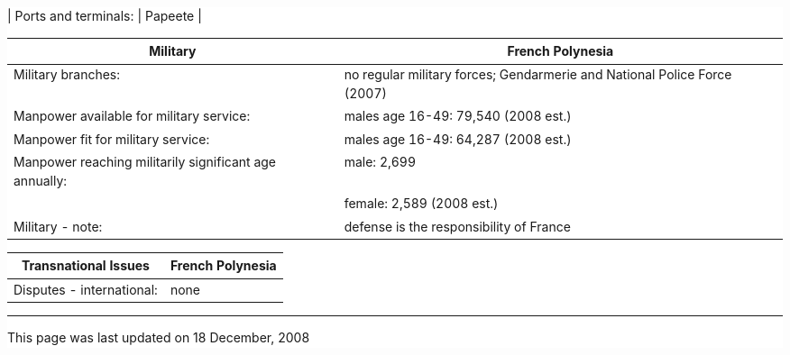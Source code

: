 | Ports and terminals: | Papeete |

| Military | French Polynesia |
| --- | --- |
| Military branches: | no regular military forces; Gendarmerie and National Police Force (2007) |
| Manpower available for military service: | males age 16-49: 79,540 (2008 est.) |
| Manpower fit for military service: | males age 16-49: 64,287 (2008 est.) |
| Manpower reaching militarily significant age annually: | male: 2,699 |
| | female: 2,589 (2008 est.) |
| Military - note: | defense is the responsibility of France |

| Transnational Issues | French Polynesia |
| --- | --- |
| Disputes - international: | none |

---
This page was last updated on 18 December, 2008                      